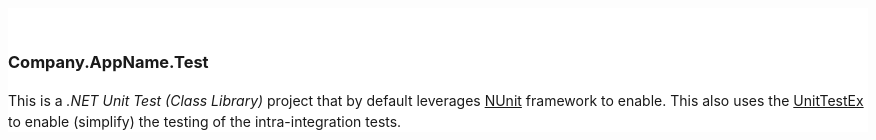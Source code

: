 <br/>

### Company.AppName.Test

This is a _.NET Unit Test (Class Library)_ project that by default leverages [NUnit](https://github.com/nunit/nunit) framework to enable. This also uses the [UnitTestEx](https://github.com/Avanade/unittestex) to enable (simplify) the testing of the intra-integration tests.